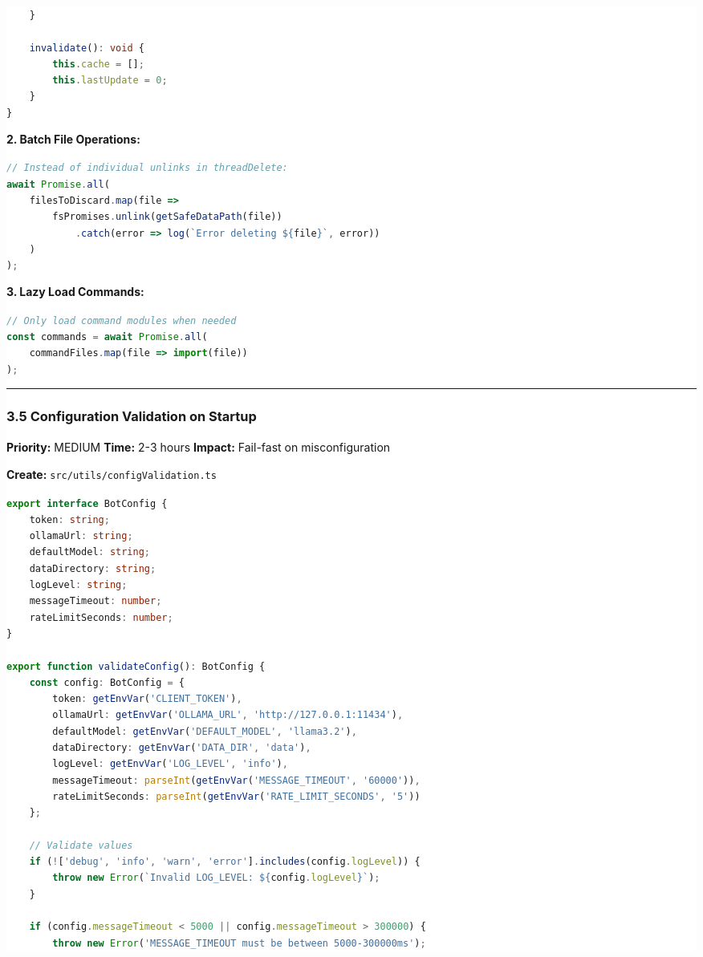 ```typescript
    }

    invalidate(): void {
        this.cache = [];
        this.lastUpdate = 0;
    }
}
```

**2. Batch File Operations:**
```typescript
// Instead of individual unlinks in threadDelete:
await Promise.all(
    filesToDiscard.map(file =>
        fsPromises.unlink(getSafeDataPath(file))
            .catch(error => log(`Error deleting ${file}`, error))
    )
);
```

**3. Lazy Load Commands:**
```typescript
// Only load command modules when needed
const commands = await Promise.all(
    commandFiles.map(file => import(file))
);
```

---

### 3.5 Configuration Validation on Startup
**Priority:** MEDIUM
**Time:** 2-3 hours
**Impact:** Fail-fast on misconfiguration

**Create:** `src/utils/configValidation.ts`
```typescript
export interface BotConfig {
    token: string;
    ollamaUrl: string;
    defaultModel: string;
    dataDirectory: string;
    logLevel: string;
    messageTimeout: number;
    rateLimitSeconds: number;
}

export function validateConfig(): BotConfig {
    const config: BotConfig = {
        token: getEnvVar('CLIENT_TOKEN'),
        ollamaUrl: getEnvVar('OLLAMA_URL', 'http://127.0.0.1:11434'),
        defaultModel: getEnvVar('DEFAULT_MODEL', 'llama3.2'),
        dataDirectory: getEnvVar('DATA_DIR', 'data'),
        logLevel: getEnvVar('LOG_LEVEL', 'info'),
        messageTimeout: parseInt(getEnvVar('MESSAGE_TIMEOUT', '60000')),
        rateLimitSeconds: parseInt(getEnvVar('RATE_LIMIT_SECONDS', '5'))
    };

    // Validate values
    if (!['debug', 'info', 'warn', 'error'].includes(config.logLevel)) {
        throw new Error(`Invalid LOG_LEVEL: ${config.logLevel}`);
    }

    if (config.messageTimeout < 5000 || config.messageTimeout > 300000) {
        throw new Error('MESSAGE_TIMEOUT must be between 5000-300000ms');
```